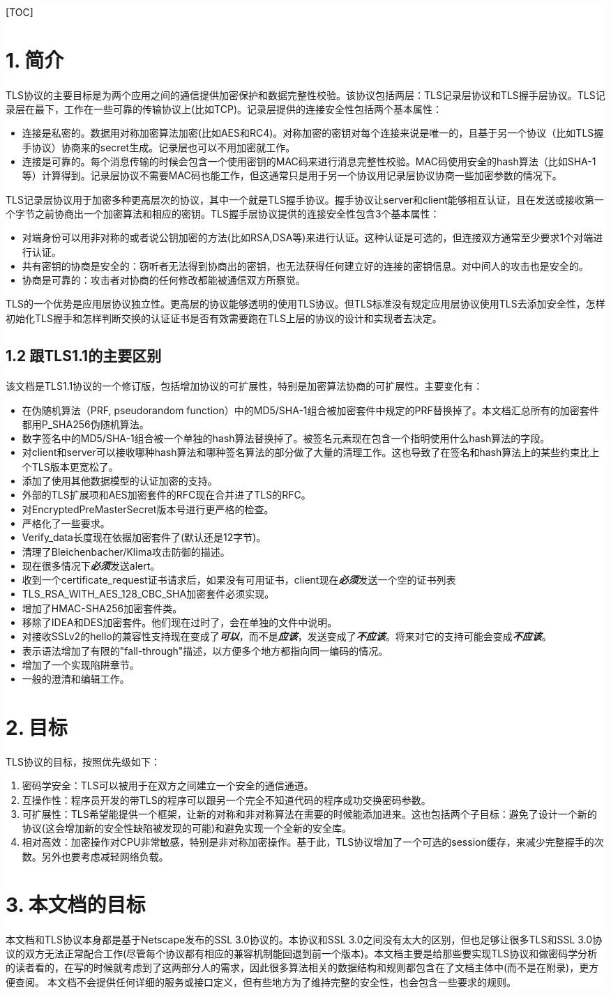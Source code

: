 [TOC]


# 1. 简介
  TLS协议的主要目标是为两个应用之间的通信提供加密保护和数据完整性校验。该协议包括两层：TLS记录层协议和TLS握手层协议。TLS记录层在最下，工作在一些可靠的传输协议上(比如TCP)。记录层提供的连接安全性包括两个基本属性：
  - 连接是私密的。数据用对称加密算法加密(比如AES和RC4)。对称加密的密钥对每个连接来说是唯一的，且基于另一个协议（比如TLS握手协议）协商来的secret生成。记录层也可以不用加密就工作。
  - 连接是可靠的。每个消息传输的时候会包含一个使用密钥的MAC码来进行消息完整性校验。MAC码使用安全的hash算法（比如SHA-1等）计算得到。记录层协议不需要MAC码也能工作，但这通常只是用于另一个协议用记录层协议协商一些加密参数的情况下。

  TLS记录层协议用于加密多种更高层次的协议，其中一个就是TLS握手协议。握手协议让server和client能够相互认证，且在发送或接收第一个字节之前协商出一个加密算法和相应的密钥。TLS握手层协议提供的连接安全性包含3个基本属性：
  - 对端身份可以用非对称的或者说公钥加密的方法(比如RSA,DSA等)来进行认证。这种认证是可选的，但连接双方通常至少要求1个对端进行认证。
  - 共有密钥的协商是安全的：窃听者无法得到协商出的密钥，也无法获得任何建立好的连接的密钥信息。对中间人的攻击也是安全的。
  - 协商是可靠的：攻击者对协商的任何修改都能被通信双方所察觉。

  TLS的一个优势是应用层协议独立性。更高层的协议能够透明的使用TLS协议。但TLS标准没有规定应用层协议使用TLS去添加安全性，怎样初始化TLS握手和怎样判断交换的认证证书是否有效需要跑在TLS上层的协议的设计和实现者去决定。

## 1.2 跟TLS1.1的主要区别
  该文档是TLS1.1协议的一个修订版，包括增加协议的可扩展性，特别是加密算法协商的可扩展性。主要变化有：
  - 在伪随机算法（PRF, pseudorandom function）中的MD5/SHA-1组合被加密套件中规定的PRF替换掉了。本文档汇总所有的加密套件都用P_SHA256伪随机算法。
  - 数字签名中的MD5/SHA-1组合被一个单独的hash算法替换掉了。被签名元素现在包含一个指明使用什么hash算法的字段。
  - 对client和server可以接收哪种hash算法和哪种签名算法的部分做了大量的清理工作。这也导致了在签名和hash算法上的某些约束比上个TLS版本更宽松了。
  - 添加了使用其他数据模型的认证加密的支持。
  - 外部的TLS扩展项和AES加密套件的RFC现在合并进了TLS的RFC。
  - 对EncryptedPreMasterSecret版本号进行更严格的检查。
  - 严格化了一些要求。
  - Verify_data长度现在依据加密套件了(默认还是12字节)。
  - 清理了Bleichenbacher/Klima攻击防御的描述。
  - 现在很多情况下***必须***发送alert。
  - 收到一个certificate_request证书请求后，如果没有可用证书，client现在***必须***发送一个空的证书列表
  - TLS_RSA_WITH_AES_128_CBC_SHA加密套件必须实现。
  - 增加了HMAC-SHA256加密套件类。
  - 移除了IDEA和DES加密套件。他们现在过时了，会在单独的文件中说明。
  - 对接收SSLv2的hello的兼容性支持现在变成了***可以***，而不是***应该***，发送变成了***不应该***。将来对它的支持可能会变成***不应该***。
  - 表示语法增加了有限的"fall-through"描述，以方便多个地方都指向同一编码的情况。
  - 增加了一个实现陷阱章节。
  - 一般的澄清和编辑工作。

# 2. 目标
  TLS协议的目标，按照优先级如下：
  1. 密码学安全：TLS可以被用于在双方之间建立一个安全的通信通道。
  2. 互操作性：程序员开发的带TLS的程序可以跟另一个完全不知道代码的程序成功交换密码参数。
  3. 可扩展性：TLS希望能提供一个框架，让新的对称和非对称算法在需要的时候能添加进来。这也包括两个子目标：避免了设计一个新的协议(这会增加新的安全性缺陷被发现的可能)和避免实现一个全新的安全库。
  4. 相对高效：加密操作对CPU非常敏感，特别是非对称加密操作。基于此，TLS协议增加了一个可选的session缓存，来减少完整握手的次数。另外也要考虑减轻网络负载。

# 3. 本文档的目标
  本文档和TLS协议本身都是基于Netscape发布的SSL 3.0协议的。本协议和SSL 3.0之间没有太大的区别，但也足够让很多TLS和SSL 3.0协议的双方无法正常配合工作(尽管每个协议都有相应的兼容机制能回退到前一个版本)。本文档主要是给那些要实现TLS协议和做密码学分析的读者看的，在写的时候就考虑到了这两部分人的需求，因此很多算法相关的数据结构和规则都包含在了文档主体中(而不是在附录)，更方便查阅。
  本文档不会提供任何详细的服务或接口定义，但有些地方为了维持完整的安全性，也会包含一些要求的规则。
